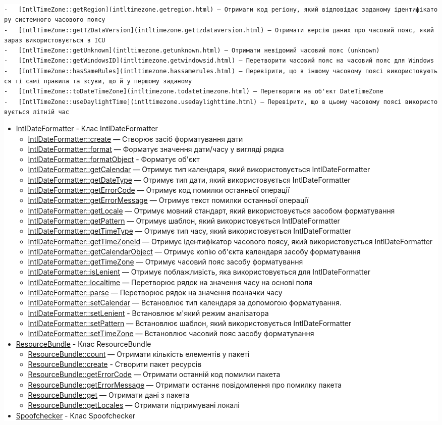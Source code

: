     -   [IntlTimeZone::getRegion](intltimezone.getregion.html) — Отримати код регіону, який відповідає заданому ідентифікатору системного часового поясу
    -   [IntlTimeZone::getTZDataVersion](intltimezone.gettzdataversion.html) — Отримати версію даних про часовий пояс, який зараз використовується в ICU
    -   [IntlTimeZone::getUnknown](intltimezone.getunknown.html) — Отримати невідомий часовий пояс (unknown)
    -   [IntlTimeZone::getWindowsID](intltimezone.getwindowsid.html) — Перетворити часовий пояс на часовий пояс для Windows
    -   [IntlTimeZone::hasSameRules](intltimezone.hassamerules.html) — Перевірити, що в іншому часовому поясі використовуються ті самі правила та зсуви, що й у першому заданому
    -   [IntlTimeZone::toDateTimeZone](intltimezone.todatetimezone.html) — Перетворити на об'єкт DateTimeZone
    -   [IntlTimeZone::useDaylightTime](intltimezone.usedaylighttime.html) — Перевірити, що в цьому часовому поясі використовується літній час
-   [IntlDateFormatter](class.intldateformatter.html) - Клас IntlDateFormatter
    -   [IntlDateFormatter::create](intldateformatter.create.html) — Створює засіб форматування дати
    -   [IntlDateFormatter::format](intldateformatter.format.html) — Форматує значення дати/часу у вигляді рядка
    -   [IntlDateFormatter::formatObject](intldateformatter.formatobject.html) - Форматує об'єкт
    -   [IntlDateFormatter::getCalendar](intldateformatter.getcalendar.html) — Отримує тип календаря, який використовується IntlDateFormatter
    -   [IntlDateFormatter::getDateType](intldateformatter.getdatetype.html) — Отримує тип дати, який використовується IntlDateFormatter
    -   [IntlDateFormatter::getErrorCode](intldateformatter.geterrorcode.html) — Отримує код помилки останньої операції
    -   [IntlDateFormatter::getErrorMessage](intldateformatter.geterrormessage.html) — Отримує текст помилки останньої операції
    -   [IntlDateFormatter::getLocale](intldateformatter.getlocale.html) — Отримує мовний стандарт, який використовується засобом форматування
    -   [IntlDateFormatter::getPattern](intldateformatter.getpattern.html) — Отримує шаблон, який використовується IntlDateFormatter
    -   [IntlDateFormatter::getTimeType](intldateformatter.gettimetype.html) — Отримує тип часу, який використовується IntlDateFormatter
    -   [IntlDateFormatter::getTimeZoneId](intldateformatter.gettimezoneid.html) — Отримує ідентифікатор часового поясу, який використовується IntlDateFormatter
    -   [IntlDateFormatter::getCalendarObject](intldateformatter.getcalendarobject.html) — Отримує копію об'єкта календаря засобу форматування
    -   [IntlDateFormatter::getTimeZone](intldateformatter.gettimezone.html) — Отримує часовий пояс засобу форматування
    -   [IntlDateFormatter::isLenient](intldateformatter.islenient.html) — Отримує поблажливість, яка використовується для IntlDateFormatter
    -   [IntlDateFormatter::localtime](intldateformatter.localtime.html) — Перетворює рядок на значення часу на основі поля
    -   [IntlDateFormatter::parse](intldateformatter.parse.html) — Перетворює рядок на значення позначки часу
    -   [IntlDateFormatter::setCalendar](intldateformatter.setcalendar.html) — Встановлює тип календаря за допомогою форматування.
    -   [IntlDateFormatter::setLenient](intldateformatter.setlenient.html) - Встановлює м'який режим аналізатора
    -   [IntlDateFormatter::setPattern](intldateformatter.setpattern.html) — Встановлює шаблон, який використовується IntlDateFormatter
    -   [IntlDateFormatter::setTimeZone](intldateformatter.settimezone.html) — Встановлює часовий пояс засобу форматування
-   [ResourceBundle](class.resourcebundle.html) - Клас ResourceBundle
    -   [ResourceBundle::count](resourcebundle.count.html) — Отримати кількість елементів у пакеті
    -   [ResourceBundle::create](resourcebundle.create.html) - Створити пакет ресурсів
    -   [ResourceBundle::getErrorCode](resourcebundle.geterrorcode.html) — Отримати останній код помилки пакета
    -   [ResourceBundle::getErrorMessage](resourcebundle.geterrormessage.html) — Отримати останнє повідомлення про помилку пакета
    -   [ResourceBundle::get](resourcebundle.get.html) — Отримати дані з пакета
    -   [ResourceBundle::getLocales](resourcebundle.locales.html) — Отримати підтримувані локалі
-   [Spoofchecker](class.spoofchecker.html) - Клас Spoofchecker